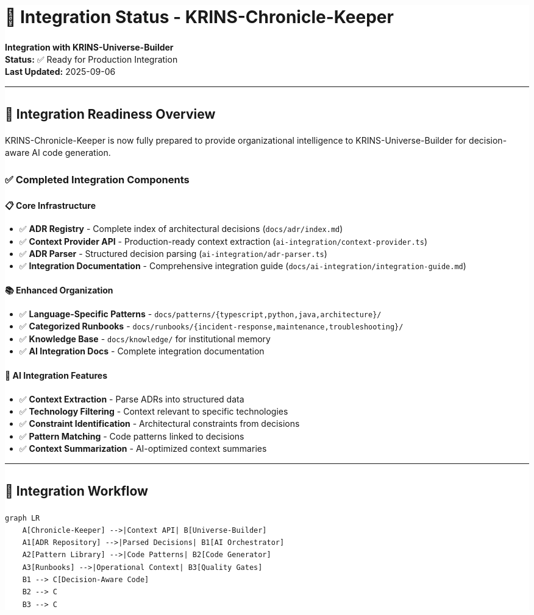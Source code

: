 # 🔗 Integration Status - KRINS-Chronicle-Keeper

**Integration with KRINS-Universe-Builder**  
**Status:** ✅ Ready for Production Integration  
**Last Updated:** 2025-09-06

---

## 🎯 **Integration Readiness Overview**

KRINS-Chronicle-Keeper is now fully prepared to provide organizational intelligence to KRINS-Universe-Builder for decision-aware AI code generation.

### **✅ Completed Integration Components**

#### **📋 Core Infrastructure**
- ✅ **ADR Registry** - Complete index of architectural decisions (`docs/adr/index.md`)
- ✅ **Context Provider API** - Production-ready context extraction (`ai-integration/context-provider.ts`)
- ✅ **ADR Parser** - Structured decision parsing (`ai-integration/adr-parser.ts`)
- ✅ **Integration Documentation** - Comprehensive integration guide (`docs/ai-integration/integration-guide.md`)

#### **📚 Enhanced Organization**
- ✅ **Language-Specific Patterns** - `docs/patterns/{typescript,python,java,architecture}/`
- ✅ **Categorized Runbooks** - `docs/runbooks/{incident-response,maintenance,troubleshooting}/`
- ✅ **Knowledge Base** - `docs/knowledge/` for institutional memory
- ✅ **AI Integration Docs** - Complete integration documentation

#### **🤖 AI Integration Features**
- ✅ **Context Extraction** - Parse ADRs into structured data
- ✅ **Technology Filtering** - Context relevant to specific technologies  
- ✅ **Constraint Identification** - Architectural constraints from decisions
- ✅ **Pattern Matching** - Code patterns linked to decisions
- ✅ **Context Summarization** - AI-optimized context summaries

---

## 🔄 **Integration Workflow**

```mermaid
graph LR
    A[Chronicle-Keeper] -->|Context API| B[Universe-Builder]
    A1[ADR Repository] -->|Parsed Decisions| B1[AI Orchestrator]
    A2[Pattern Library] -->|Code Patterns| B2[Code Generator]  
    A3[Runbooks] -->|Operational Context| B3[Quality Gates]
    B1 --> C[Decision-Aware Code]
    B2 --> C
    B3 --> C
```
